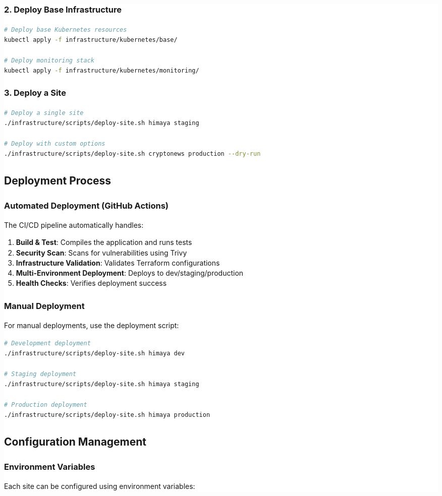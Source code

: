 ### 2. Deploy Base Infrastructure

```bash
# Deploy base Kubernetes resources
kubectl apply -f infrastructure/kubernetes/base/

# Deploy monitoring stack
kubectl apply -f infrastructure/kubernetes/monitoring/
```

### 3. Deploy a Site

```bash
# Deploy a single site
./infrastructure/scripts/deploy-site.sh himaya staging

# Deploy with custom options
./infrastructure/scripts/deploy-site.sh cryptonews production --dry-run
```

## Deployment Process

### Automated Deployment (GitHub Actions)

The CI/CD pipeline automatically handles:

1. **Build & Test**: Compiles the application and runs tests
2. **Security Scan**: Scans for vulnerabilities using Trivy
3. **Infrastructure Validation**: Validates Terraform configurations
4. **Multi-Environment Deployment**: Deploys to dev/staging/production
5. **Health Checks**: Verifies deployment success

### Manual Deployment

For manual deployments, use the deployment script:

```bash
# Development deployment
./infrastructure/scripts/deploy-site.sh himaya dev

# Staging deployment
./infrastructure/scripts/deploy-site.sh himaya staging

# Production deployment
./infrastructure/scripts/deploy-site.sh himaya production
```

## Configuration Management

### Environment Variables

Each site can be configured using environment variables:
